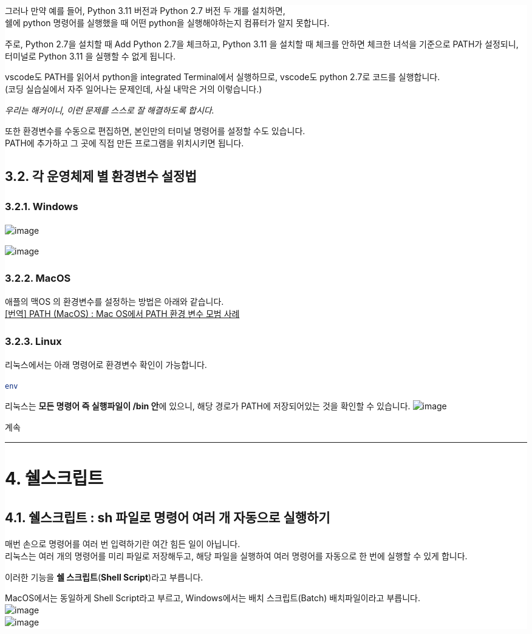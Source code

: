 그러나 만약 예를 들어, Python 3.11 버전과 Python 2.7 버전 두 개를 설치하면,   
쉘에 python 명령어를 실행했을 때 어떤 python을 실행해야하는지 컴퓨터가 알지 못합니다.  
  
주로, Python 2.7을 설치할 때 Add Python 2.7을 체크하고, Python 3.11 을 설치할 때 체크를 안하면 체크한 녀석을 기준으로 PATH가 설정되니, 터미널로 Python 3.11 을 실행할 수 없게 됩니다.  
  
vscode도 PATH를 읽어서 python을 integrated Terminal에서 실행하므로, vscode도 python 2.7로 코드를 실행합니다.  
(코딩 실습실에서 자주 일어나는 문제인데, 사실 내막은 거의 이렇습니다.)  
  
_우리는 해커이니, 이런 문제를 스스로 잘 해결하도록 합시다._  
  
또한 환경변수를 수동으로 편집하면, 본인만의 터미널 명령어를 설정할 수도 있습니다.  
PATH에 추가하고 그 곳에 직접 만든 프로그램을 위치시키면 됩니다.  
  
  
## 3.2. 각 운영체제 별 환경변수 설정법

### 3.2.1. Windows

![image](https://github.com/user-attachments/assets/b6fce7f6-4b33-4d7b-aed1-06206b43cab9)
  
![image](https://github.com/user-attachments/assets/aa2f0bb1-51a9-4cee-9c8c-c4bb9789b316)
  
  
### 3.2.2. MacOS
애플의 맥OS 의 환경변수를 설정하는 방법은 아래와 같습니다.  
[[번역] PATH (MacOS) : Mac OS에서 PATH 환경 변수 모범 사례](https://lovejaco.github.io/posts/path-macos-best-practice-for-path-environment-variables-on-mac-os/)
  
  
### 3.2.3. Linux
리눅스에서는 아래 명령어로 환경변수 확인이 가능합니다.  

```bash
env
```
  
리눅스는 **모든 명령어 즉 실행파일이 /bin 안**에 있으니, 해당 경로가 PATH에 저장되어있는 것을 확인할 수 있습니다.
![image](https://github.com/user-attachments/assets/6cde8edd-4d0c-471b-9a6a-f22f8a7209c0)
  
계속
  
  
* * *
  
# 4. 쉘스크립트
## 4.1. 쉘스크립트 : sh 파일로 명령어 여러 개 자동으로 실행하기
매번 손으로 명령어를 여러 번 입력하기란 여간 힘든 일이 아닙니다.  
리눅스는 여러 개의 명령어를 미리 파일로 저장해두고, 해당 파일을 실행하여 여러 명령어를 자동으로 한 번에 실행할 수 있게 합니다.  
  
이러한 기능을 **쉘 스크립트**(**Shell Script**)라고 부릅니다.  
  
MacOS에서는 동일하게 Shell Script라고 부르고, Windows에서는 배치 스크립트(Batch) 배치파일이라고 부릅니다.  
![image](https://github.com/user-attachments/assets/0e23e5e8-5702-4192-8a0e-ff03d72b5a0f)  
![image](https://github.com/user-attachments/assets/e2fe101a-6303-4e78-ac02-562eb9bda584)  
